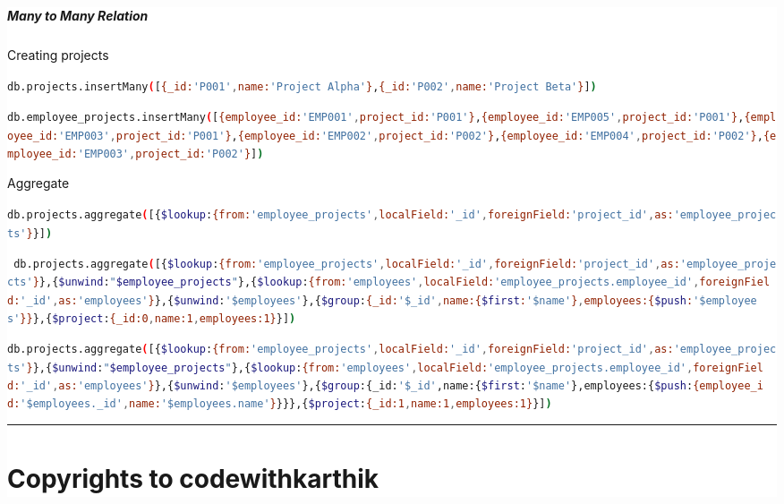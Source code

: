 ##### Many to Many Relation

Creating projects

```bash
db.projects.insertMany([{_id:'P001',name:'Project Alpha'},{_id:'P002',name:'Project Beta'}])
```

```bash
db.employee_projects.insertMany([{employee_id:'EMP001',project_id:'P001'},{employee_id:'EMP005',project_id:'P001'},{employee_id:'EMP003',project_id:'P001'},{employee_id:'EMP002',project_id:'P002'},{employee_id:'EMP004',project_id:'P002'},{employee_id:'EMP003',project_id:'P002'}])
```

Aggregate

```bash
db.projects.aggregate([{$lookup:{from:'employee_projects',localField:'_id',foreignField:'project_id',as:'employee_projects'}}])
```

```bash
 db.projects.aggregate([{$lookup:{from:'employee_projects',localField:'_id',foreignField:'project_id',as:'employee_projects'}},{$unwind:"$employee_projects"},{$lookup:{from:'employees',localField:'employee_projects.employee_id',foreignField:'_id',as:'employees'}},{$unwind:'$employees'},{$group:{_id:'$_id',name:{$first:'$name'},employees:{$push:'$employees'}}},{$project:{_id:0,name:1,employees:1}}])
```

```bash
db.projects.aggregate([{$lookup:{from:'employee_projects',localField:'_id',foreignField:'project_id',as:'employee_projects'}},{$unwind:"$employee_projects"},{$lookup:{from:'employees',localField:'employee_projects.employee_id',foreignField:'_id',as:'employees'}},{$unwind:'$employees'},{$group:{_id:'$_id',name:{$first:'$name'},employees:{$push:{employee_id:'$employees._id',name:'$employees.name'}}}},{$project:{_id:1,name:1,employees:1}}])
```

---

# Copyrights to codewithkarthik
